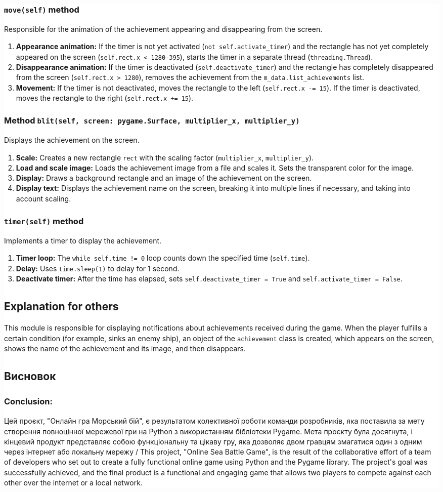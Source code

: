 ### `move(self)` method

Responsible for the animation of the achievement appearing and disappearing from the screen.

1. **Appearance animation:** If the timer is not yet activated (`not self.activate_timer`) and the rectangle has not yet completely appeared on the screen (`self.rect.x < 1280-395`), starts the timer in a separate thread (`threading.Thread`).
2. **Disappearance animation:** If the timer is deactivated (`self.deactivate_timer`) and the rectangle has completely disappeared from the screen (`self.rect.x > 1280`), removes the achievement from the `m_data.list_achievements` list.
3. **Movement:** If the timer is not deactivated, moves the rectangle to the left (`self.rect.x -= 15`). If the timer is deactivated, moves the rectangle to the right (`self.rect.x += 15`).

### Method `blit(self, screen: pygame.Surface, multiplier_x, multiplier_y)`

Displays the achievement on the screen.

1. **Scale:** Creates a new rectangle `rect` with the scaling factor (`multiplier_x`, `multiplier_y`).
2. **Load and scale image:** Loads the achievement image from a file and scales it. Sets the transparent color for the image.
3. **Display:** Draws a background rectangle and an image of the achievement on the screen.
4. **Display text:** Displays the achievement name on the screen, breaking it into multiple lines if necessary, and taking into account scaling.

### `timer(self)` method

Implements a timer to display the achievement.

1. **Timer loop:** The `while self.time != 0` loop counts down the specified time (`self.time`).
2. **Delay:** Uses `time.sleep(1)` to delay for 1 second.
3. **Deactivate timer:** After the time has elapsed, sets `self.deactivate_timer = True` and `self.activate_timer = False`.

## Explanation for others

This module is responsible for displaying notifications about achievements received during the game. When the player fulfills a certain condition (for example, sinks an enemy ship), an object of the `achievement` class is created, which appears on the screen, shows the name of the achievement and its image, and then disappears.

## Висновок 
### Conclusion:

Цей проєкт, "Онлайн гра Морський бій", є результатом колективної роботи команди розробників, яка поставила за мету створення повноцінної мережевої гри на Python з використанням бібліотеки Pygame. Мета проєкту була досягнута, і кінцевий продукт представляє собою функціональну та цікаву гру, яка дозволяє двом гравцям змагатися один з одним через інтернет або локальну мережу  / This project, "Online Sea Battle Game", is the result of the collaborative effort of a team of developers who set out to create a fully functional online game using Python and the Pygame library. The project's goal was successfully achieved, and the final product is a functional and engaging game that allows two players to compete against each other over the internet or a local network.

